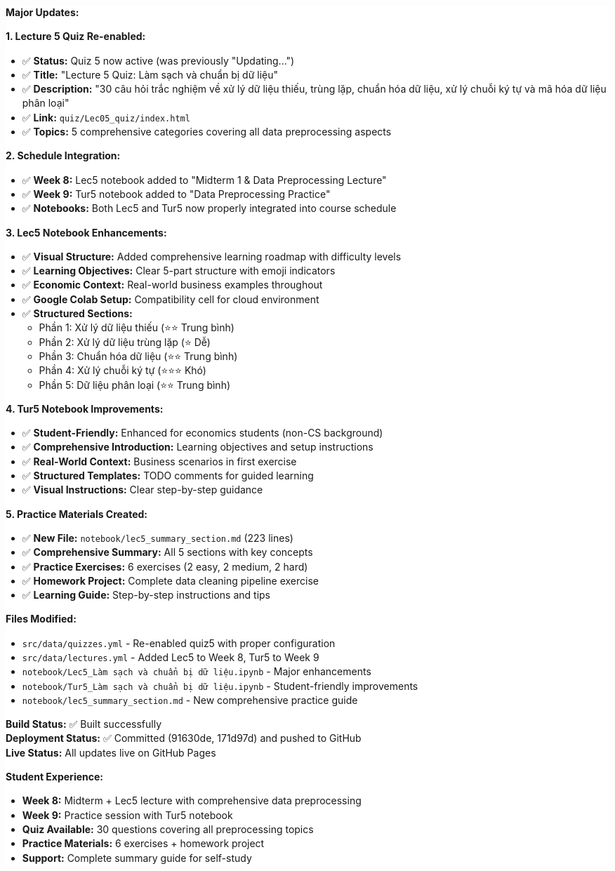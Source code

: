 **Major Updates:**

**1. Lecture 5 Quiz Re-enabled:**
- ✅ **Status:** Quiz 5 now active (was previously "Updating...")
- ✅ **Title:** "Lecture 5 Quiz: Làm sạch và chuẩn bị dữ liệu"
- ✅ **Description:** "30 câu hỏi trắc nghiệm về xử lý dữ liệu thiếu, trùng lặp, chuẩn hóa dữ liệu, xử lý chuỗi ký tự và mã hóa dữ liệu phân loại"
- ✅ **Link:** `quiz/Lec05_quiz/index.html`
- ✅ **Topics:** 5 comprehensive categories covering all data preprocessing aspects

**2. Schedule Integration:**
- ✅ **Week 8:** Lec5 notebook added to "Midterm 1 & Data Preprocessing Lecture"
- ✅ **Week 9:** Tur5 notebook added to "Data Preprocessing Practice"
- ✅ **Notebooks:** Both Lec5 and Tur5 now properly integrated into course schedule

**3. Lec5 Notebook Enhancements:**
- ✅ **Visual Structure:** Added comprehensive learning roadmap with difficulty levels
- ✅ **Learning Objectives:** Clear 5-part structure with emoji indicators
- ✅ **Economic Context:** Real-world business examples throughout
- ✅ **Google Colab Setup:** Compatibility cell for cloud environment
- ✅ **Structured Sections:**
  - Phần 1: Xử lý dữ liệu thiếu (⭐⭐ Trung bình)
  - Phần 2: Xử lý dữ liệu trùng lặp (⭐ Dễ)
  - Phần 3: Chuẩn hóa dữ liệu (⭐⭐ Trung bình)
  - Phần 4: Xử lý chuỗi ký tự (⭐⭐⭐ Khó)
  - Phần 5: Dữ liệu phân loại (⭐⭐ Trung bình)

**4. Tur5 Notebook Improvements:**
- ✅ **Student-Friendly:** Enhanced for economics students (non-CS background)
- ✅ **Comprehensive Introduction:** Learning objectives and setup instructions
- ✅ **Real-World Context:** Business scenarios in first exercise
- ✅ **Structured Templates:** TODO comments for guided learning
- ✅ **Visual Instructions:** Clear step-by-step guidance

**5. Practice Materials Created:**
- ✅ **New File:** `notebook/lec5_summary_section.md` (223 lines)
- ✅ **Comprehensive Summary:** All 5 sections with key concepts
- ✅ **Practice Exercises:** 6 exercises (2 easy, 2 medium, 2 hard)
- ✅ **Homework Project:** Complete data cleaning pipeline exercise
- ✅ **Learning Guide:** Step-by-step instructions and tips

**Files Modified:**
- `src/data/quizzes.yml` - Re-enabled quiz5 with proper configuration
- `src/data/lectures.yml` - Added Lec5 to Week 8, Tur5 to Week 9
- `notebook/Lec5_Làm sạch và chuẩn bị dữ liệu.ipynb` - Major enhancements
- `notebook/Tur5_Làm sạch và chuẩn bị dữ liệu.ipynb` - Student-friendly improvements
- `notebook/lec5_summary_section.md` - New comprehensive practice guide

**Build Status:** ✅ Built successfully  
**Deployment Status:** ✅ Committed (91630de, 171d97d) and pushed to GitHub  
**Live Status:** All updates live on GitHub Pages

**Student Experience:**
- **Week 8:** Midterm + Lec5 lecture with comprehensive data preprocessing
- **Week 9:** Practice session with Tur5 notebook
- **Quiz Available:** 30 questions covering all preprocessing topics
- **Practice Materials:** 6 exercises + homework project
- **Support:** Complete summary guide for self-study
